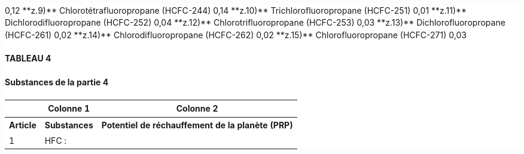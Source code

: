 </td>
<td>0,12</td>
</tr>
<tr>
<td>**z.9)** Chlorotétrafluoropropane (HCFC-244)

</td>
<td>0,14</td>
</tr>
<tr>
<td>**z.10)** Trichlorofluoropropane (HCFC-251)

</td>
<td>0,01</td>
</tr>
<tr>
<td>**z.11)** Dichlorodifluoropropane (HCFC-252)

</td>
<td>0,04</td>
</tr>
<tr>
<td>**z.12)** Chlorotrifluoropropane (HCFC-253)

</td>
<td>0,03</td>
</tr>
<tr>
<td>**z.13)** Dichlorofluoropropane (HCFC-261)

</td>
<td>0,02</td>
</tr>
<tr>
<td>**z.14)** Chlorodifluoropropane (HCFC-262)

</td>
<td>0,02</td>
</tr>
<tr>
<td>**z.15)** Chlorofluoropropane (HCFC-271)

</td>
<td>0,03</td>
</tr>
</table>

#### TABLEAU 4
<table>
<h4>Substances de la partie 4</h4>
<tr>
<th></th>
<th>Colonne 1</th>
<th>Colonne 2</th>
</tr>
<tr>
<th>Article</th>
<th>Substances</th>
<th>Potentiel de réchauffement de la planète (PRP)</th>
</tr>
<tr>
<td>1</td>
<td>HFC :
